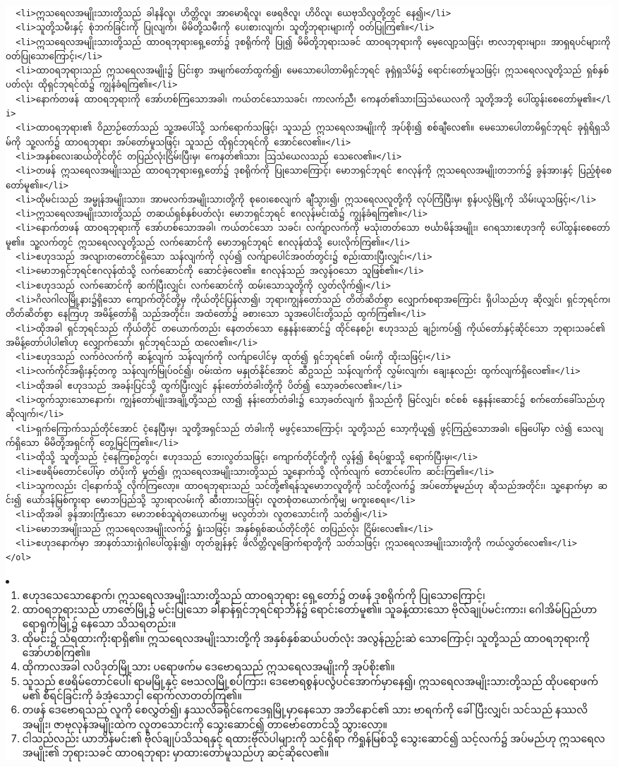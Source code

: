      <li>ဣသရေလအမျိုးသားတို့သည် ခါနနိလူ၊ ဟိတ္တိလူ၊ အာမောရိလူ၊ ဖေရဇိလူ၊ ဟိဝိလူ၊ ယေဗုသိလူတို့တွင် နေ၍၊</li>
      <li>သူတို့သမီးနှင့် စုံဘက်ခြင်းကို ပြုလျက်၊ မိမိတို့သမီးကို ပေးစားလျက်၊ သူတို့ဘုရားများကို ဝတ်ပြုကြ၏။</li>
      <li>ဣသရေလအမျိုးသားတို့သည် ထာဝရဘုရားရှေ့တော်၌ ဒုစရိုက်ကို ပြု၍ မိမိတို့ဘုရားသခင် ထာဝရဘုရားကို မေ့လျော့သဖြင့်၊ ဗာလဘုရားများ၊ အာရှရပင်များကို ဝတ်ပြုသောကြောင့်၊</li>
      <li>ထာဝရဘုရားသည် ဣသရေလအမျိုး၌ ပြင်းစွာ အမျက်တော်ထွက်၍၊ မေသောပေါတာမိရှင်ဘုရင် ခုရှံရှသိမ်၌ ရောင်းတော်မူသဖြင့်၊ ဣသရေလလူတို့သည် ရှစ်နှစ်ပတ်လုံး ထိုရှင်ဘုရင်ထံ၌ ကျွန်ခံရကြ၏။</li>
      <li>နောက်တဖန် ထာဝရဘုရားကို အော်ဟစ်ကြသောအခါ၊ ကယ်တင်သောသခင်၊ ကာလက်ညီ၊ ကေနတ်၏သားဩသံယေလကို သူတို့အဘို့ ပေါ်ထွန်းစေတော်မူ၏။</li>
      <li>ထာဝရဘုရား၏ ဝိညာဉ်တော်သည် သူ့အပေါ်သို့ သက်ရောက်သဖြင့်၊ သူသည် ဣသရေလအမျိုးကို အုပ်စိုး၍ စစ်ချီလေ၏။ မေသောပေါတာမိရှင်ဘုရင် ခုရှံရိရှသိမ်ကို သူ့လက်၌ ထာဝရဘုရား အပ်တော်မူသဖြင့်၊ သူသည် ထိုရှင်ဘုရင်ကို အောင်လေ၏။</li>
      <li>အနှစ်လေးဆယ်တိုင်တိုင် တပြည်လုံးငြိမ်းပြီးမှ၊ ကေနတ်၏သား ဩသံယေလသည် သေလေ၏။</li>
      <li>တဖန် ဣသရေလအမျိုးသည် ထာဝရဘုရားရှေ့တော်၌ ဒုစရိုက်ကို ပြုသောကြောင့်၊ မောဘရှင်ဘုရင် ဧဂလုန်ကို ဣသရေလအမျိုးတဘက်၌ ခွန်အားနှင့် ပြည့်စုံစေတော်မူ၏။</li>
      <li>ထိုမင်းသည် အမ္မုန်အမျိုးသား၊ အာမလက်အမျိုးသားတို့ကို စုဝေးစေလျက် ချီသွား၍၊ ဣသရေလလူတို့ကို လုပ်ကြံပြီးမှ၊ စွန်ပလွံမြို့ကို သိမ်းယူသဖြင့်၊</li>
      <li>ဣသရေလအမျိုးသားတို့သည် တဆယ်ရှစ်နှစ်ပတ်လုံး မောဘရှင်ဘုရင် ဧဂလုန်မင်းထံ၌ ကျွန်ခံရကြ၏။</li>
      <li>နောက်တဖန် ထာဝရဘုရားကို အော်ဟစ်သောအခါ၊ ကယ်တင်သော သခင်၊ လက်ျာလက်ကို မသုံးတတ်သော ဗင်္ယာမိန်အမျိုး၊ ဂေရသားဧဟုဒကို ပေါ်ထွန်းစေတော်မူ၏။ သူ့လက်တွင် ဣသရေလလူတို့သည် လက်ဆောင်ကို မောဘရှင်ဘုရင် ဧဂလုန်ထံသို့ ပေးလိုက်ကြ၏။</li>
      <li>ဧဟုဒသည် အလျားတတောင်ရှိသော သန်လျက်ကို လုပ်၍ လက်ျာပေါင်အဝတ်တွင်း၌ စည်းထားပြီးလျှင်၊</li>
      <li>မောဘရှင်ဘုရင်ဧဂလုန်ထံသို့ လက်ဆောင်ကို ဆောင်ခဲ့လေ၏။ ဧဂလုန်သည် အလွန်ဝသော သူဖြစ်၏။</li>
      <li>ဧဟုဒသည် လက်ဆောင်ကို ဆက်ပြီးလျှင်၊ လက်ဆောင်ကို ထမ်းသောသူတို့ကို လွှတ်လိုက်၍၊</li>
      <li>ဂိလဂါလမြို့နား၌ရှိသော ကျောက်တိုင်တို့မှ ကိုယ်တိုင်ပြန်လာ၍၊ ဘုရားကျွန်တော်သည် တိတ်ဆိတ်စွာ လျှောက်စရာအကြောင်း ရှိပါသည်ဟု ဆိုလျှင်၊ ရှင်ဘုရင်က၊ တိတ်ဆိတ်စွာ နေကြဟု အမိန့်တော်ရှိ သည်အတိုင်း၊ အထံတော်၌ ခစားသော သူအပေါင်းတို့သည် ထွက်ကြ၏။</li>
      <li>ထိုအခါ ရှင်ဘုရင်သည် ကိုယ်တိုင် တယောက်တည်း နေတတ်သော နွေနန်းဆောင်၌ ထိုင်နေစဉ်၊ ဧဟုဒသည် ချဉ်းကပ်၍ ကိုယ်တော်နှင့်ဆိုင်သော ဘုရားသခင်၏ အမိန့်တော်ပါပါ၏ဟု လျှောက်သော်၊ ရှင်ဘုရင်သည် ထလေ၏။</li>
      <li>ဧဟုဒသည် လက်ဝဲလက်ကို ဆန့်လျက် သန်လျက်ကို လက်ျာပေါင်မှ ထုတ်၍ ရှင်ဘုရင်၏ ဝမ်းကို ထိုးသဖြင့်၊</li>
      <li>လက်ကိုင်အရိုးနှင့်တကွ သန်လျက်မြုပ်ဝင်၍၊ ဝမ်းထဲက မနှုတ်နိုင်အောင် ဆီဥသည် သန်လျက်ကို လွှမ်းလျက်၊ ချေးနုလည်း ထွက်လျက်ရှိလေ၏။</li>
      <li>ထိုအခါ ဧဟုဒသည် အခန်းပြင်သို့ ထွက်ပြီးလျှင် နန်းတော်တံခါးတို့ကို ပိတ်၍ သော့ခတ်လေ၏။</li>
      <li>ထွက်သွားသောနောက်၊ ကျွန်တော်မျိုးအချို့တို့သည် လာ၍ နန်းတော်တံခါး၌ သော့ခတ်လျက် ရှိသည်ကို မြင်လျှင်၊ စင်စစ် နွေနန်းဆောင်၌ စက်တော်ခေါ်သည်ဟုဆိုလျက်၊</li>
      <li>ရှက်ကြောက်သည်တိုင်အောင် ငံ့နေပြီးမှ၊ သူတို့အရှင်သည် တံခါးကို မဖွင့်သောကြောင့်၊ သူတို့သည် သော့ကိုယူ၍ ဖွင့်ကြည့်သောအခါ၊ မြေပေါ်မှာ လဲ၍ သေလျက်ရှိသော မိမိတို့အရှင်ကို တွေ့မြင်ကြ၏။</li>
      <li>ထိုသို့ သူတို့သည် ငံ့နေကြစဉ်တွင်၊ ဧဟုဒသည် ဘေးလွတ်သဖြင့်၊ ကျောက်တိုင်တို့ကို လွန်၍ စိရပ်ရွာသို့ ရောက်ပြီးမှ၊</li>
      <li>ဧဖရိမ်တောင်ပေါ်မှာ တံပိုးကို မှုတ်၍၊ ဣသရေလအမျိုးသားတို့သည် သူ့နောက်သို့ လိုက်လျက် တောင်ပေါ်က ဆင်းကြ၏။</li>
      <li>သူကလည်း ငါ့နောက်သို့ လိုက်ကြလော့။ ထာဝရဘုရားသည် သင်တို့၏ရန်သူမောဘလူတို့ကို သင်တို့လက်၌ အပ်တော်မူမည်ဟု ဆိုသည်အတိုင်း၊ သူ့နောက်မှာ ဆင်း၍ ယော်ဒန်မြစ်ကူးရာ မောဘပြည်သို့ သွားရာလမ်းကို ဆီးတားသဖြင့်၊ လူတစုံတယောက်ကိုမျှ မကူးစေရ။</li>
      <li>ထိုအခါ ခွန်အားကြီးသော မောဘစစ်သူရဲတယောက်မျှ မလွတ်ဘဲ၊ လူတသောင်းကို သတ်၍၊</li>
      <li>မောဘအမျိုးသည် ဣသရေလအမျိုးလက်၌ ရှုံးသဖြင့်၊ အနှစ်ရှစ်ဆယ်တိုင်တိုင် တပြည်လုံး ငြိမ်းလေ၏။</li>
      <li>ဧဟုဒနောက်မှာ အာနတ်သားရှံဂါပေါ်ထွန်း၍၊ တုတ်ချွန်နှင့် ဖိလိတ္တိလူခြောက်ရာတို့ကို သတ်သဖြင့်၊ ဣသရေလအမျိုးသားတို့ကို ကယ်လွှတ်လေ၏။</li>
    </ol>
  </li>
  <li>
    <ol>
      <li>ဧဟုဒသေသောနောက်၊ ဣသရေလအမျိုးသားတို့သည် ထာဝရဘုရား ရှေ့တော်၌ တဖန် ဒုစရိုက်ကို ပြုသောကြောင့်၊</li>
      <li>ထာဝရဘုရားသည် ဟာဇော်မြို့၌ မင်းပြုသော ခါနာန်ရှင်ဘုရင်ရာဘိန်၌ ရောင်းတော်မူ၏။ သူခန့်ထားသော ဗိုလ်ချုပ်မင်းကား၊ ဂေါအိမ်ပြည်ဟာရောရှက်မြို့၌ နေသော သိသရတည်း။</li>
      <li>ထိုမင်း၌ သံရထားကိုးရာရှိ၏။ ဣသရေလအမျိုးသားတို့ကို အနှစ်နှစ်ဆယ်ပတ်လုံး အလွန်ညှဉ်းဆဲ သောကြောင့်၊ သူတို့သည် ထာဝရဘုရားကို အော်ဟစ်ကြ၏။</li>
      <li>ထိုကာလအခါ လပိဒုတ်မြို့သား ပရောဖက်မ ဒေဗောရသည် ဣသရေလအမျိုးကို အုပ်စိုး၏။</li>
      <li>သူသည် ဧဖရိမ်တောင်ပေါ်၊ ရာမမြို့နှင့် ဗေသလမြို့စပ်ကြား၊ ဒေဗောရစွန်ပလွံပင်အောက်မှာနေ၍၊ ဣသရေလအမျိုးသားတို့သည် ထိုပရောဖက်မ၏ စီရင်ခြင်းကို ခံအံ့သောငှါ ရောက်လာတတ်ကြ၏။</li>
      <li>တဖန် ဒေဗောရသည် လူကို စေလွှတ်၍၊ နဿလိခရိုင်ကေဒေရှမြို့မှာနေသော အဘိနောင်၏ သား ဗာရက်ကို ခေါ်ပြီးလျှင်၊ သင်သည် နဿလိအမျိုး၊ ဇာဗုလုန်အမျိုးထဲက လူတသောင်းကို သွေးဆောင်၍ တာဗော်တောင်သို့ သွားလော့။</li>
      <li>ငါသည်လည်း ယာဘိန်မင်း၏ ဗိုလ်ချုပ်သိသရနှင့် ရထားဗိုလ်ပါများကို သင်ရှိရာ ကိရှုန်မြစ်သို့ သွေးဆောင်၍ သင့်လက်၌ အပ်မည်ဟု ဣသရေလအမျိုး၏ ဘုရားသခင် ထာဝရဘုရား မှာထားတော်မူသည်ဟု ဆင့်ဆိုလေ၏။</li>